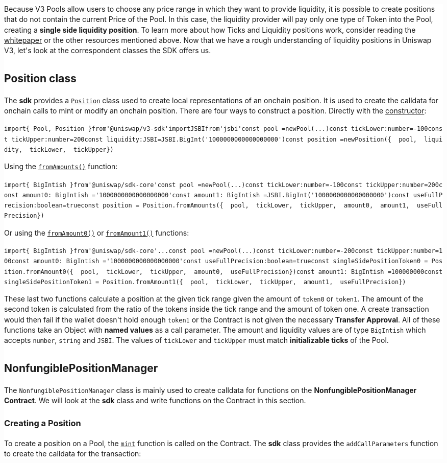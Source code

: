 Because V3 Pools allow users to choose any price range in which they want to provide liquidity, it is possible to create positions that do not contain the current Price of the Pool. In this case, the liquidity provider will pay only one type of Token into the Pool, creating a **single side liquidity position**.
To learn more about how Ticks and Liquidity positions work, consider reading the [whitepaper](https://uniswap.org/whitepaper-v3.pdf) or the other resources mentioned above.
Now that we have a rough understanding of liquidity positions in Uniswap V3, let's look at the correspondent classes the SDK offers us.
## Position class[​](https://docs.uniswap.org/sdk/v3/guides/liquidity/position-data#position-class "Direct link to Position class")
The **sdk** provides a [`Position`](https://github.com/Uniswap/v3-sdk/blob/main/src/entities/position.ts) class used to create local representations of an onchain position. It is used to create the calldata for onchain calls to mint or modify an onchain position.
There are four ways to construct a position.
Directly with the [constructor](https://github.com/Uniswap/v3-sdk/blob/08a7c05/src/entities/position.ts#L40):
```
import{ Pool, Position }from'@uniswap/v3-sdk'importJSBIfrom'jsbi'const pool =newPool(...)const tickLower:number=-100const tickUpper:number=200const liquidity:JSBI=JSBI.BigInt('1000000000000000000')const position =newPosition({  pool,  liquidity,  tickLower,  tickUpper})
```

Using the [`fromAmounts()`](https://github.com/Uniswap/v3-sdk/blob/08a7c05/src/entities/position.ts#L312) function:
```
import{ BigIntish }from'@uniswap/sdk-core'const pool =newPool(...)const tickLower:number=-100const tickUpper:number=200const amount0: BigIntish ='1000000000000000000'const amount1: BigIntish =JSBI.BigInt('1000000000000000000')const useFullPrecision:boolean=trueconst position = Position.fromAmounts({  pool,  tickLower,  tickUpper,  amount0,  amount1,  useFullPrecision})
```

Or using the [`fromAmount0()`](https://github.com/Uniswap/v3-sdk/blob/08a7c050cba00377843497030f502c05982b1c43/src/entities/position.ts#L354) or [`fromAmount1()`](https://github.com/Uniswap/v3-sdk/blob/08a7c050cba00377843497030f502c05982b1c43/src/entities/position.ts#L378) functions:
```
import{ BigIntish }from'@uniswap/sdk-core'...const pool =newPool(...)const tickLower:number=-200const tickUpper:number=100const amount0: BigIntish ='1000000000000000000'const useFullPrecision:boolean=trueconst singleSidePositionToken0 = Position.fromAmount0({  pool,  tickLower,  tickUpper,  amount0,  useFullPrecision})const amount1: BigIntish =100000000const singleSidePositionToken1 = Position.fromAmount1({  pool,  tickLower,  tickUpper,  amount1,  useFullPrecision})
```

These last two functions calculate a position at the given tick range given the amount of `token0` or `token1`. The amount of the second token is calculated from the ratio of the tokens inside the tick range and the amount of token one.
A create transaction would then fail if the wallet doesn't hold enough `token1` or the Contract is not given the necessary **Transfer Approval**.
All of these functions take an Object with **named values** as a call parameter. The amount and liquidity values are of type `BigIntish` which accepts `number`, `string` and `JSBI`.
The values of `tickLower` and `tickUpper` must match **initializable ticks** of the Pool.
## NonfungiblePositionManager[​](https://docs.uniswap.org/sdk/v3/guides/liquidity/position-data#nonfungiblepositionmanager "Direct link to NonfungiblePositionManager")
The `NonfungiblePositionManager` class is mainly used to create calldata for functions on the **NonfungiblePositionManager Contract**.
We will look at the **sdk** class and write functions on the Contract in this section.
### Creating a Position[​](https://docs.uniswap.org/sdk/v3/guides/liquidity/position-data#creating-a-position "Direct link to Creating a Position")
To create a position on a Pool, the [`mint`](https://docs.uniswap.org/contracts/v3/reference/periphery/NonfungiblePositionManager#mint) function is called on the Contract. The **sdk** class provides the `addCallParameters` function to create the calldata for the transaction:
